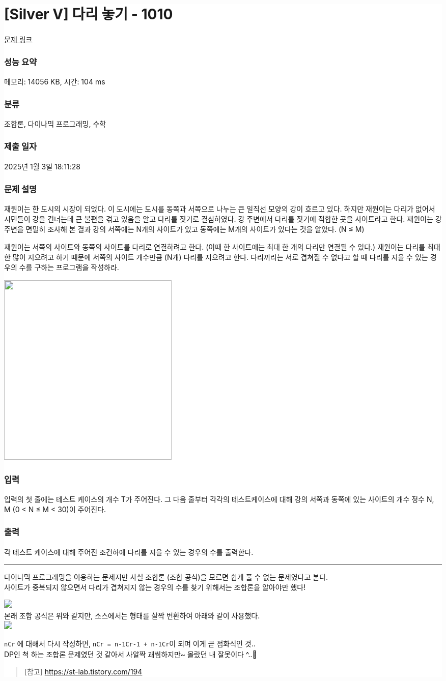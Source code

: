 # [Silver V] 다리 놓기 - 1010 

[문제 링크](https://www.acmicpc.net/problem/1010) 

### 성능 요약

메모리: 14056 KB, 시간: 104 ms

### 분류

조합론, 다이나믹 프로그래밍, 수학

### 제출 일자

2025년 1월 3일 18:11:28

### 문제 설명

<p>재원이는 한 도시의 시장이 되었다. 이 도시에는 도시를 동쪽과 서쪽으로 나누는 큰 일직선 모양의 강이 흐르고 있다. 하지만 재원이는 다리가 없어서 시민들이 강을 건너는데 큰 불편을 겪고 있음을 알고 다리를 짓기로 결심하였다. 강 주변에서 다리를 짓기에 적합한 곳을 사이트라고 한다. 재원이는 강 주변을 면밀히 조사해 본 결과 강의 서쪽에는 N개의 사이트가 있고 동쪽에는 M개의 사이트가 있다는 것을 알았다. (N ≤ M)</p>

<p>재원이는 서쪽의 사이트와 동쪽의 사이트를 다리로 연결하려고 한다. (이때 한 사이트에는 최대 한 개의 다리만 연결될 수 있다.) 재원이는 다리를 최대한 많이 지으려고 하기 때문에 서쪽의 사이트 개수만큼 (N개) 다리를 지으려고 한다. 다리끼리는 서로 겹쳐질 수 없다고 할 때 다리를 지을 수 있는 경우의 수를 구하는 프로그램을 작성하라.</p>

<p><img alt="" src="https://www.acmicpc.net/upload/201003/pic1.JPG" style="height:353px; width:329px"></p>

### 입력 

 <p>입력의 첫 줄에는 테스트 케이스의 개수 T가 주어진다. 그 다음 줄부터 각각의 테스트케이스에 대해 강의 서쪽과 동쪽에 있는 사이트의 개수 정수 N, M (0 < N ≤ M < 30)이 주어진다.</p>

### 출력 

 <p>각 테스트 케이스에 대해 주어진 조건하에 다리를 지을 수 있는 경우의 수를 출력한다.</p>

---
다이나믹 프로그래밍을 이용하는 문제지만 사실 조합론 (조합 공식)을 모르면 쉽게 풀 수 없는 문제였다고 본다.   
사이트가 중복되지 않으면서 다리가 겹쳐지지 않는 경우의 수를 찾기 위해서는 조합론을 알아야만 했다!    

<img src="https://github.com/user-attachments/assets/9171f0d4-7e19-4411-9f48-96c0edc5931a" width="50%"><br>
본래 조합 공식은 위와 같지만, 소스에서는 형태를 살짝 변환하여 아래와 같이 사용했다.<br>
<img src="https://github.com/user-attachments/assets/9d31e6ca-35d5-47b0-a7da-08f55c265307" width="50%"><br>

`nCr` 에 대해서 다시 작성하면, `nCr = n-1Cr-1 + n-1Cr`이 되며 이게 곧 점화식인 것..   
DP인 척 하는 조합론 문제였던 것 같아서 사알짝 괘씸하지만~ 몰랐던 내 잘못이다 ^..🤣   
   
> [참고] https://st-lab.tistory.com/194
